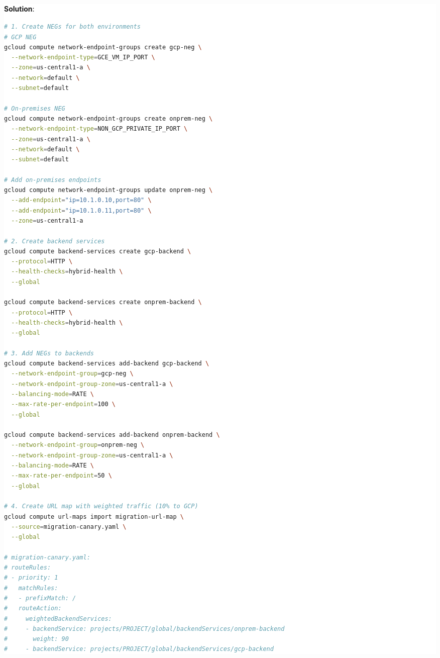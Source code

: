 **Solution**:
```bash
# 1. Create NEGs for both environments
# GCP NEG
gcloud compute network-endpoint-groups create gcp-neg \
  --network-endpoint-type=GCE_VM_IP_PORT \
  --zone=us-central1-a \
  --network=default \
  --subnet=default

# On-premises NEG
gcloud compute network-endpoint-groups create onprem-neg \
  --network-endpoint-type=NON_GCP_PRIVATE_IP_PORT \
  --zone=us-central1-a \
  --network=default \
  --subnet=default

# Add on-premises endpoints
gcloud compute network-endpoint-groups update onprem-neg \
  --add-endpoint="ip=10.1.0.10,port=80" \
  --add-endpoint="ip=10.1.0.11,port=80" \
  --zone=us-central1-a

# 2. Create backend services
gcloud compute backend-services create gcp-backend \
  --protocol=HTTP \
  --health-checks=hybrid-health \
  --global

gcloud compute backend-services create onprem-backend \
  --protocol=HTTP \
  --health-checks=hybrid-health \
  --global

# 3. Add NEGs to backends
gcloud compute backend-services add-backend gcp-backend \
  --network-endpoint-group=gcp-neg \
  --network-endpoint-group-zone=us-central1-a \
  --balancing-mode=RATE \
  --max-rate-per-endpoint=100 \
  --global

gcloud compute backend-services add-backend onprem-backend \
  --network-endpoint-group=onprem-neg \
  --network-endpoint-group-zone=us-central1-a \
  --balancing-mode=RATE \
  --max-rate-per-endpoint=50 \
  --global

# 4. Create URL map with weighted traffic (10% to GCP)
gcloud compute url-maps import migration-url-map \
  --source=migration-canary.yaml \
  --global

# migration-canary.yaml:
# routeRules:
# - priority: 1
#   matchRules:
#   - prefixMatch: /
#   routeAction:
#     weightedBackendServices:
#     - backendService: projects/PROJECT/global/backendServices/onprem-backend
#       weight: 90
#     - backendService: projects/PROJECT/global/backendServices/gcp-backend
```